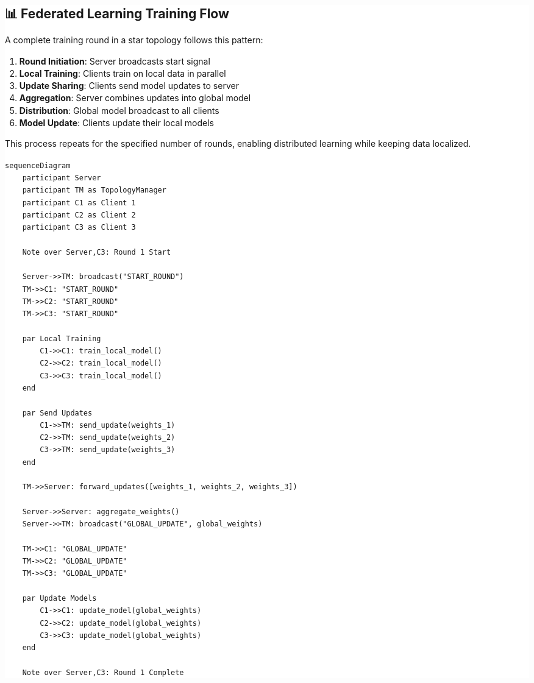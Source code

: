 ## 📊 Federated Learning Training Flow

A complete training round in a star topology follows this pattern:

1. **Round Initiation**: Server broadcasts start signal
2. **Local Training**: Clients train on local data in parallel
3. **Update Sharing**: Clients send model updates to server
4. **Aggregation**: Server combines updates into global model
5. **Distribution**: Global model broadcast to all clients
6. **Model Update**: Clients update their local models

This process repeats for the specified number of rounds, enabling distributed learning while keeping data localized.

```mermaid
sequenceDiagram
    participant Server
    participant TM as TopologyManager
    participant C1 as Client 1
    participant C2 as Client 2
    participant C3 as Client 3
    
    Note over Server,C3: Round 1 Start
    
    Server->>TM: broadcast("START_ROUND")
    TM->>C1: "START_ROUND"
    TM->>C2: "START_ROUND"
    TM->>C3: "START_ROUND"
    
    par Local Training
        C1->>C1: train_local_model()
        C2->>C2: train_local_model()
        C3->>C3: train_local_model()
    end
    
    par Send Updates
        C1->>TM: send_update(weights_1)
        C2->>TM: send_update(weights_2)
        C3->>TM: send_update(weights_3)
    end
    
    TM->>Server: forward_updates([weights_1, weights_2, weights_3])
    
    Server->>Server: aggregate_weights()
    Server->>TM: broadcast("GLOBAL_UPDATE", global_weights)
    
    TM->>C1: "GLOBAL_UPDATE"
    TM->>C2: "GLOBAL_UPDATE"
    TM->>C3: "GLOBAL_UPDATE"
    
    par Update Models
        C1->>C1: update_model(global_weights)
        C2->>C2: update_model(global_weights)
        C3->>C3: update_model(global_weights)
    end
    
    Note over Server,C3: Round 1 Complete
```
